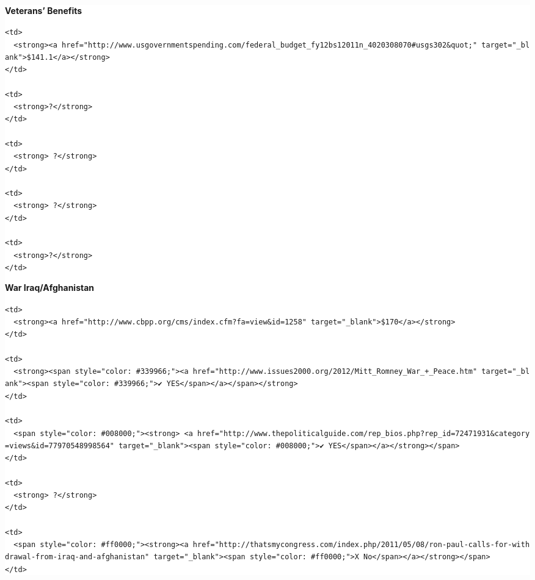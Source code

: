   <tr>
    <td>
      <strong>Veterans&#8217; Benefits</strong>
    </td>
    
    <td>
      <strong><a href="http://www.usgovernmentspending.com/federal_budget_fy12bs12011n_4020308070#usgs302&quot;" target="_blank">$141.1</a></strong>
    </td>
    
    <td>
      <strong>?</strong>
    </td>
    
    <td>
      <strong> ?</strong>
    </td>
    
    <td>
      <strong> ?</strong>
    </td>
    
    <td>
      <strong>?</strong>
    </td>
  </tr>
  
  <tr>
    <td>
      <strong>War Iraq/Afghanistan</strong>
    </td>
    
    <td>
      <strong><a href="http://www.cbpp.org/cms/index.cfm?fa=view&id=1258" target="_blank">$170</a></strong>
    </td>
    
    <td>
      <strong><span style="color: #339966;"><a href="http://www.issues2000.org/2012/Mitt_Romney_War_+_Peace.htm" target="_blank"><span style="color: #339966;">✔ YES</span></a></span></strong>
    </td>
    
    <td>
      <span style="color: #008000;"><strong> <a href="http://www.thepoliticalguide.com/rep_bios.php?rep_id=72471931&category=views&id=77970548998564" target="_blank"><span style="color: #008000;">✔ YES</span></a></strong></span>
    </td>
    
    <td>
      <strong> ?</strong>
    </td>
    
    <td>
      <span style="color: #ff0000;"><strong><a href="http://thatsmycongress.com/index.php/2011/05/08/ron-paul-calls-for-withdrawal-from-iraq-and-afghanistan" target="_blank"><span style="color: #ff0000;">X No</span></a></strong></span>
    </td>
  </tr>
  